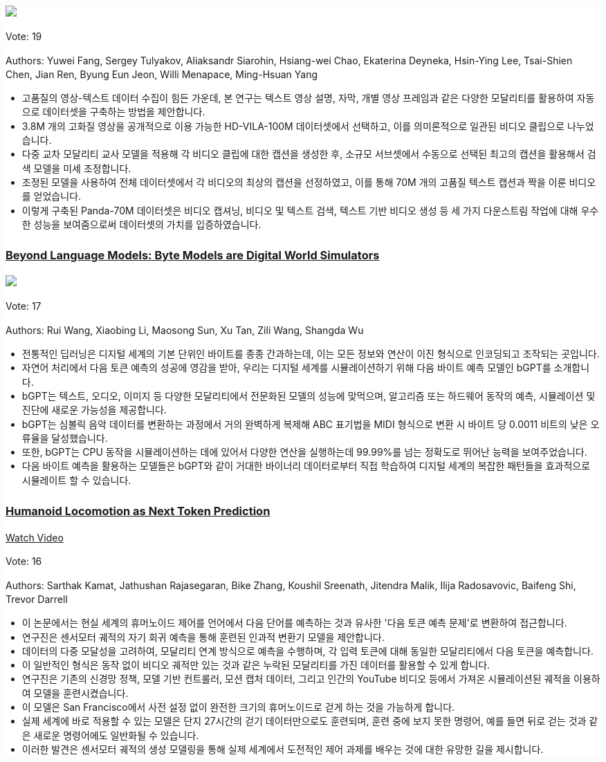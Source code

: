 ![](https://cdn-uploads.huggingface.co/production/uploads/60f1abe7544c2adfd699860c/VSE0UHuPnl98dY-q2yjTH.png)

Vote: 19

Authors: Yuwei Fang, Sergey Tulyakov, Aliaksandr Siarohin, Hsiang-wei Chao, Ekaterina Deyneka, Hsin-Ying Lee, Tsai-Shien Chen, Jian Ren, Byung Eun Jeon, Willi Menapace, Ming-Hsuan Yang

- 고품질의 영상-텍스트 데이터 수집이 힘든 가운데, 본 연구는 텍스트 영상 설명, 자막, 개별 영상 프레임과 같은 다양한 모달리티를 활용하여 자동으로 데이터셋을 구축하는 방법을 제안합니다.
- 3.8M 개의 고화질 영상을 공개적으로 이용 가능한 HD-VILA-100M 데이터셋에서 선택하고, 이를 의미론적으로 일관된 비디오 클립으로 나누었습니다.
- 다중 교차 모달리티 교사 모델을 적용해 각 비디오 클립에 대한 캡션을 생성한 후, 소규모 서브셋에서 수동으로 선택된 최고의 캡션을 활용해서 검색 모델을 미세 조정합니다.
- 조정된 모델을 사용하여 전체 데이터셋에서 각 비디오의 최상의 캡션을 선정하였고, 이를 통해 70M 개의 고품질 텍스트 캡션과 짝을 이룬 비디오를 얻었습니다.
- 이렇게 구축된 Panda-70M 데이터셋은 비디오 캡셔닝, 비디오 및 텍스트 검색, 텍스트 기반 비디오 생성 등 세 가지 다운스트림 작업에 대해 우수한 성능을 보여줌으로써 데이터셋의 가치를 입증하였습니다.

### [Beyond Language Models: Byte Models are Digital World Simulators](https://arxiv.org/abs/2402.19155)

![](https://cdn-uploads.huggingface.co/production/uploads/60f1abe7544c2adfd699860c/8d3oJgqtVy6AvG8Frsxfw.png)

Vote: 17

Authors: Rui Wang, Xiaobing Li, Maosong Sun, Xu Tan, Zili Wang, Shangda Wu

- 전통적인 딥러닝은 디지털 세계의 기본 단위인 바이트를 종종 간과하는데, 이는 모든 정보와 연산이 이진 형식으로 인코딩되고 조작되는 곳입니다.
- 자연어 처리에서 다음 토큰 예측의 성공에 영감을 받아, 우리는 디지털 세계를 시뮬레이션하기 위해 다음 바이트 예측 모델인 bGPT를 소개합니다.
- bGPT는 텍스트, 오디오, 이미지 등 다양한 모달리티에서 전문화된 모델의 성능에 맞먹으며, 알고리즘 또는 하드웨어 동작의 예측, 시뮬레이션 및 진단에 새로운 가능성을 제공합니다.
- bGPT는 심볼릭 음악 데이터를 변환하는 과정에서 거의 완벽하게 복제해 ABC 표기법을 MIDI 형식으로 변환 시 바이트 당 0.0011 비트의 낮은 오류율을 달성했습니다.
- 또한, bGPT는 CPU 동작을 시뮬레이션하는 데에 있어서 다양한 연산을 실행하는데 99.99%를 넘는 정확도로 뛰어난 능력을 보여주었습니다.
- 다음 바이트 예측을 활용하는 모델들은 bGPT와 같이 거대한 바이너리 데이터로부터 직접 학습하여 디지털 세계의 복잡한 패턴들을 효과적으로 시뮬레이트 할 수 있습니다.

### [Humanoid Locomotion as Next Token Prediction](https://arxiv.org/abs/2402.19469)

[Watch Video](https://cdn-uploads.huggingface.co/production/uploads/60f1abe7544c2adfd699860c/RdzS9K3DCfonN0pfyHKZJ.mp4)
<div><video controls src="https://cdn-uploads.huggingface.co/production/uploads/60f1abe7544c2adfd699860c/RdzS9K3DCfonN0pfyHKZJ.mp4" muted="false"></video></div>

Vote: 16

Authors: Sarthak Kamat, Jathushan Rajasegaran, Bike Zhang, Koushil Sreenath, Jitendra Malik, Ilija Radosavovic, Baifeng Shi, Trevor Darrell

- 이 논문에서는 현실 세계의 휴머노이드 제어를 언어에서 다음 단어를 예측하는 것과 유사한 '다음 토큰 예측 문제'로 변환하여 접근합니다.
- 연구진은 센서모터 궤적의 자기 회귀 예측을 통해 훈련된 인과적 변환기 모델을 제안합니다.
- 데이터의 다중 모달성을 고려하여, 모달리티 연계 방식으로 예측을 수행하며, 각 입력 토큰에 대해 동일한 모달리티에서 다음 토큰을 예측합니다.
- 이 일반적인 형식은 동작 없이 비디오 궤적만 있는 것과 같은 누락된 모달리티를 가진 데이터를 활용할 수 있게 합니다.
- 연구진은 기존의 신경망 정책, 모델 기반 컨트롤러, 모션 캡처 데이터, 그리고 인간의 YouTube 비디오 등에서 가져온 시뮬레이션된 궤적을 이용하여 모델을 훈련시켰습니다.
- 이 모델은 San Francisco에서 사전 설정 없이 완전한 크기의 휴머노이드로 걷게 하는 것을 가능하게 합니다.
- 실제 세계에 바로 적용할 수 있는 모델은 단지 27시간의 걷기 데이터만으로도 훈련되며, 훈련 중에 보지 못한 명령어, 예를 들면 뒤로 걷는 것과 같은 새로운 명령어에도 일반화될 수 있습니다.
- 이러한 발견은 센서모터 궤적의 생성 모델링을 통해 실제 세계에서 도전적인 제어 과제를 배우는 것에 대한 유망한 길을 제시합니다.
